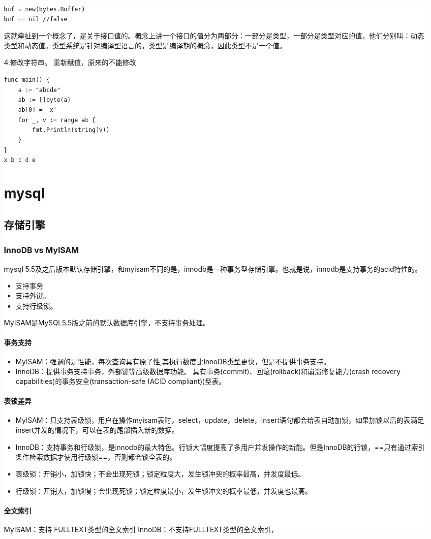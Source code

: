 ```
buf = new(bytes.Buffer)
buf == nil //false

```
这就牵扯到一个概念了，是关于接口值的。概念上讲一个接口的值分为两部分：一部分是类型，一部分是类型对应的值，他们分别叫：动态类型和动态值。类型系统是针对编译型语言的，类型是编译期的概念，因此类型不是一个值。


4.修改字符串。
重新赋值，原来的不能修改
```
func main() {
	a := "abcde"
	ab := []byte(a)
	ab[0] = 'x'
	for _, v := range ab {
		fmt.Println(string(v))
	}
}
x b c d e
```


# mysql

## 存储引擎

### InnoDB vs MyISAM
 mysql 5.5及之后版本默认存储引擎，和myisam不同的是，innodb是一种事务型存储引擎。也就是说，innodb是支持事务的acid特性的。
- 支持事务 
- 支持外键。
- 支持行级锁。

MyISAM是MySQL5.5版之前的默认数据库引擎，不支持事务处理。
#### 事务支持
- MyISAM：强调的是性能，每次查询具有原子性,其执行数度比InnoDB类型更快，但是不提供事务支持。
- InnoDB：提供事务支持事务，外部键等高级数据库功能。 具有事务(commit)、回滚(rollback)和崩溃修复能力(crash recovery capabilities)的事务安全(transaction-safe (ACID compliant))型表。

#### 表锁差异
- MyISAM：只支持表级锁，用户在操作myisam表时，select，update，delete，insert语句都会给表自动加锁，如果加锁以后的表满足insert并发的情况下，可以在表的尾部插入新的数据。
- InnoDB：支持事务和行级锁，是innodb的最大特色。行锁大幅度提高了多用户并发操作的新能。但是InnoDB的行锁，==只有通过索引条件检索数据才使用行级锁==，否则都会锁全表的。

- 表级锁：开销小，加锁快；不会出现死锁；锁定粒度大，发生锁冲突的概率最高，并发度最低。
- 行级锁：开销大，加锁慢；会出现死锁；锁定粒度最小，发生锁冲突的概率最低，并发度也最高。

#### 全文索引
MyISAM：支持 FULLTEXT类型的全文索引
InnoDB：不支持FULLTEXT类型的全文索引，
